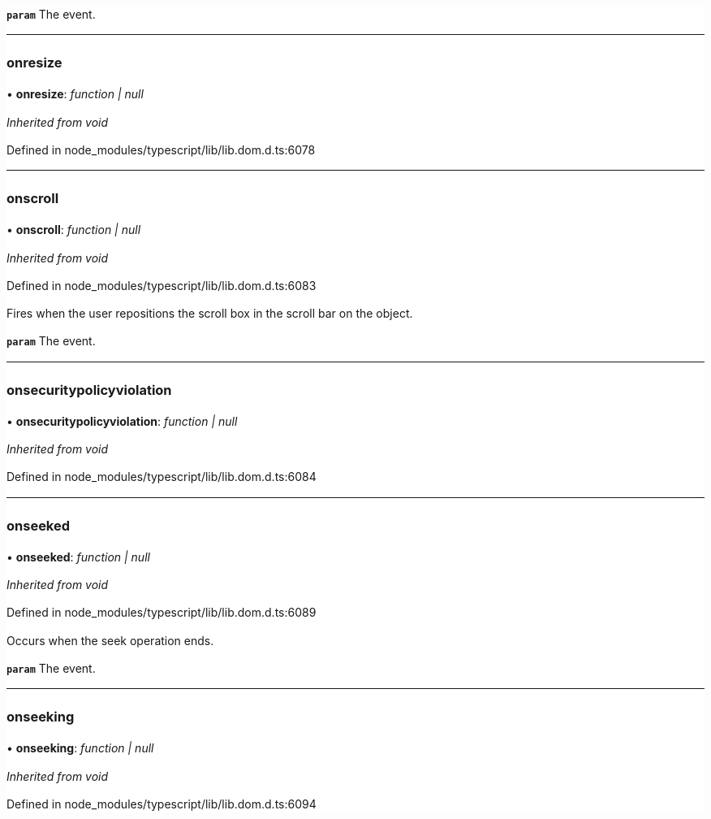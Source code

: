 **`param`** The event.

___

###  onresize

• **onresize**: *function | null*

*Inherited from void*

Defined in node_modules/typescript/lib/lib.dom.d.ts:6078

___

###  onscroll

• **onscroll**: *function | null*

*Inherited from void*

Defined in node_modules/typescript/lib/lib.dom.d.ts:6083

Fires when the user repositions the scroll box in the scroll bar on the object.

**`param`** The event.

___

###  onsecuritypolicyviolation

• **onsecuritypolicyviolation**: *function | null*

*Inherited from void*

Defined in node_modules/typescript/lib/lib.dom.d.ts:6084

___

###  onseeked

• **onseeked**: *function | null*

*Inherited from void*

Defined in node_modules/typescript/lib/lib.dom.d.ts:6089

Occurs when the seek operation ends.

**`param`** The event.

___

###  onseeking

• **onseeking**: *function | null*

*Inherited from void*

Defined in node_modules/typescript/lib/lib.dom.d.ts:6094
